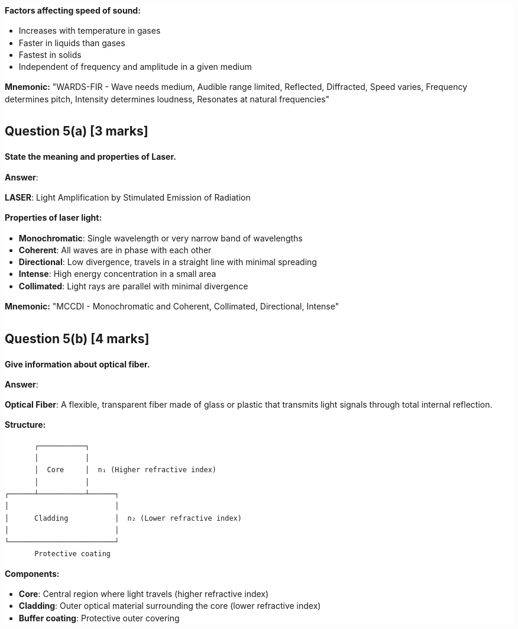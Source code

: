 
**Factors affecting speed of sound:**

- Increases with temperature in gases
- Faster in liquids than gases
- Fastest in solids
- Independent of frequency and amplitude in a given medium

**Mnemonic:** "WARDS-FIR - Wave needs medium, Audible range limited, Reflected, Diffracted, Speed varies, Frequency determines pitch, Intensity determines loudness, Resonates at natural frequencies"

## Question 5(a) [3 marks]

**State the meaning and properties of Laser.**

**Answer**:

**LASER**: Light Amplification by Stimulated Emission of Radiation

**Properties of laser light:**

- **Monochromatic**: Single wavelength or very narrow band of wavelengths
- **Coherent**: All waves are in phase with each other
- **Directional**: Low divergence, travels in a straight line with minimal spreading
- **Intense**: High energy concentration in a small area
- **Collimated**: Light rays are parallel with minimal divergence

**Mnemonic:** "MCCDI - Monochromatic and Coherent, Collimated, Directional, Intense"

## Question 5(b) [4 marks]

**Give information about optical fiber.**

**Answer**:

**Optical Fiber**: A flexible, transparent fiber made of glass or plastic that transmits light signals through total internal reflection.

**Structure:**

```
       ┌───────────┐
       │           │
       │  Core     │  n₁ (Higher refractive index)
       │           │
┌──────┴───────────┴──────┐
│                         │
│      Cladding           │  n₂ (Lower refractive index)
│                         │
└─────────────────────────┘
       Protective coating
```

**Components:**

- **Core**: Central region where light travels (higher refractive index)
- **Cladding**: Outer optical material surrounding the core (lower refractive index)
- **Buffer coating**: Protective outer covering
